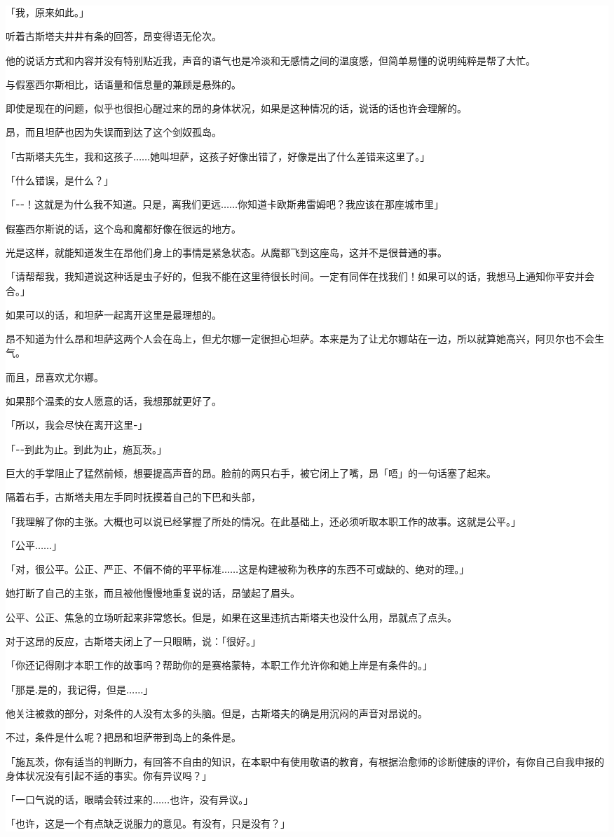 「我，原来如此。」

听着古斯塔夫井井有条的回答，昂变得语无伦次。

他的说话方式和内容并没有特别贴近我，声音的语气也是冷淡和无感情之间的温度感，但简单易懂的说明纯粹是帮了大忙。

与假塞西尔斯相比，话语量和信息量的兼顾是悬殊的。

即使是现在的问题，似乎也很担心醒过来的昂的身体状况，如果是这种情况的话，说话的话也许会理解的。

昂，而且坦萨也因为失误而到达了这个剑奴孤岛。

「古斯塔夫先生，我和这孩子……她叫坦萨，这孩子好像出错了，好像是出了什么差错来这里了。」

「什么错误，是什么？」

「--！这就是为什么我不知道。只是，离我们更远……你知道卡欧斯弗雷姆吧？我应该在那座城市里」

假塞西尔斯说的话，这个岛和魔都好像在很远的地方。

光是这样，就能知道发生在昂他们身上的事情是紧急状态。从魔都飞到这座岛，这并不是很普通的事。

「请帮帮我，我知道说这种话是虫子好的，但我不能在这里待很长时间。一定有同伴在找我们！如果可以的话，我想马上通知你平安并会合。」

如果可以的话，和坦萨一起离开这里是最理想的。

昂不知道为什么昂和坦萨这两个人会在岛上，但尤尔娜一定很担心坦萨。本来是为了让尤尔娜站在一边，所以就算她高兴，阿贝尔也不会生气。

而且，昂喜欢尤尔娜。

如果那个温柔的女人愿意的话，我想那就更好了。

「所以，我会尽快在离开这里-」

「--到此为止。到此为止，施瓦茨。」

巨大的手掌阻止了猛然前倾，想要提高声音的昂。脸前的两只右手，被它闭上了嘴，昂「唔」的一句话塞了起来。

隔着右手，古斯塔夫用左手同时抚摸着自己的下巴和头部，

「我理解了你的主张。大概也可以说已经掌握了所处的情况。在此基础上，还必须听取本职工作的故事。这就是公平。」

「公平……」

「对，很公平。公正、严正、不偏不倚的平平标准……这是构建被称为秩序的东西不可或缺的、绝对的理。」

她打断了自己的主张，而且被他慢慢地重复说的话，昂皱起了眉头。

公平、公正、焦急的立场听起来非常悠长。但是，如果在这里违抗古斯塔夫也没什么用，昂就点了点头。

对于这昂的反应，古斯塔夫闭上了一只眼睛，说：「很好。」

「你还记得刚才本职工作的故事吗？帮助你的是赛格蒙特，本职工作允许你和她上岸是有条件的。」

「那是.是的，我记得，但是……」

他关注被救的部分，对条件的人没有太多的头脑。但是，古斯塔夫的确是用沉闷的声音对昂说的。

不过，条件是什么呢？把昂和坦萨带到岛上的条件是。

「施瓦茨，你有适当的判断力，有回答不自由的知识，在本职中有使用敬语的教育，有根据治愈师的诊断健康的评价，有你自己自我申报的身体状况没有引起不适的事实。你有异议吗？」

「一口气说的话，眼睛会转过来的……也许，没有异议。」

「也许，这是一个有点缺乏说服力的意见。有没有，只是没有？」
